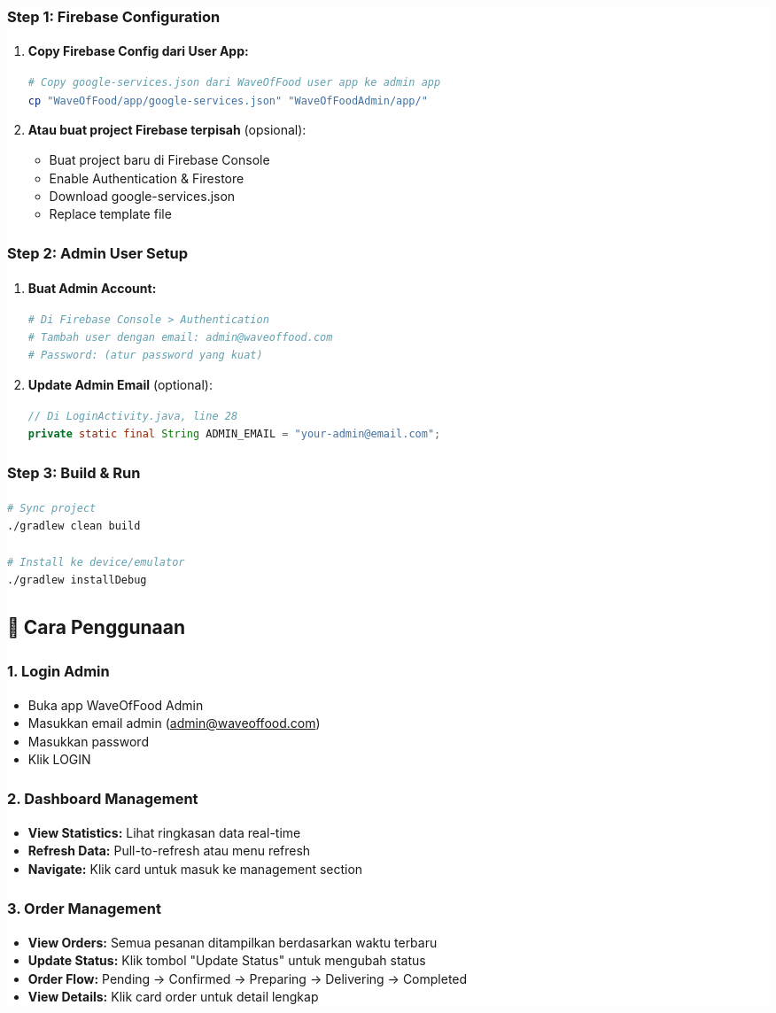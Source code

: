 ### Step 1: Firebase Configuration
1. **Copy Firebase Config dari User App:**
   ```bash
   # Copy google-services.json dari WaveOfFood user app ke admin app
   cp "WaveOfFood/app/google-services.json" "WaveOfFoodAdmin/app/"
   ```

2. **Atau buat project Firebase terpisah** (opsional):
   - Buat project baru di Firebase Console
   - Enable Authentication & Firestore
   - Download google-services.json
   - Replace template file

### Step 2: Admin User Setup
1. **Buat Admin Account:**
   ```bash
   # Di Firebase Console > Authentication
   # Tambah user dengan email: admin@waveoffood.com
   # Password: (atur password yang kuat)
   ```

2. **Update Admin Email** (optional):
   ```java
   // Di LoginActivity.java, line 28
   private static final String ADMIN_EMAIL = "your-admin@email.com";
   ```

### Step 3: Build & Run
```bash
# Sync project
./gradlew clean build

# Install ke device/emulator
./gradlew installDebug
```

## 📱 Cara Penggunaan

### 1. **Login Admin**
- Buka app WaveOfFood Admin
- Masukkan email admin (admin@waveoffood.com)
- Masukkan password
- Klik LOGIN

### 2. **Dashboard Management**
- **View Statistics:** Lihat ringkasan data real-time
- **Refresh Data:** Pull-to-refresh atau menu refresh
- **Navigate:** Klik card untuk masuk ke management section

### 3. **Order Management**
- **View Orders:** Semua pesanan ditampilkan berdasarkan waktu terbaru
- **Update Status:** Klik tombol "Update Status" untuk mengubah status
- **Order Flow:** Pending → Confirmed → Preparing → Delivering → Completed
- **View Details:** Klik card order untuk detail lengkap
